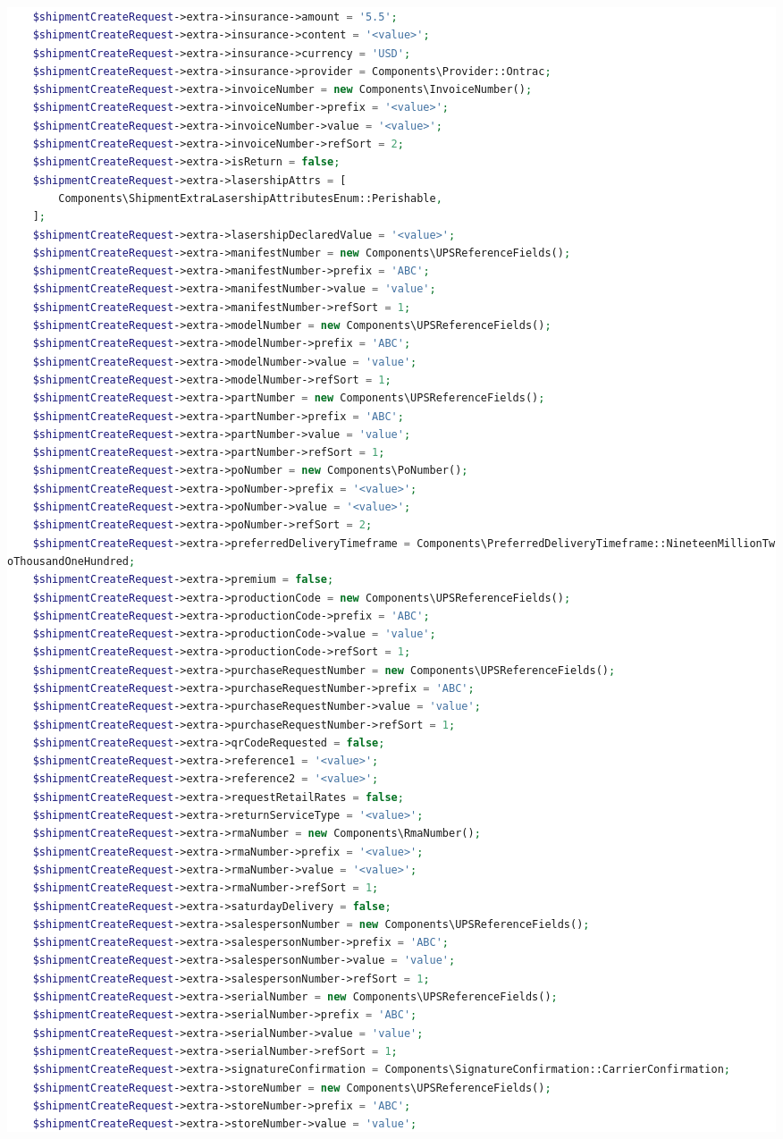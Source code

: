 ```php
    $shipmentCreateRequest->extra->insurance->amount = '5.5';
    $shipmentCreateRequest->extra->insurance->content = '<value>';
    $shipmentCreateRequest->extra->insurance->currency = 'USD';
    $shipmentCreateRequest->extra->insurance->provider = Components\Provider::Ontrac;
    $shipmentCreateRequest->extra->invoiceNumber = new Components\InvoiceNumber();
    $shipmentCreateRequest->extra->invoiceNumber->prefix = '<value>';
    $shipmentCreateRequest->extra->invoiceNumber->value = '<value>';
    $shipmentCreateRequest->extra->invoiceNumber->refSort = 2;
    $shipmentCreateRequest->extra->isReturn = false;
    $shipmentCreateRequest->extra->lasershipAttrs = [
        Components\ShipmentExtraLasershipAttributesEnum::Perishable,
    ];
    $shipmentCreateRequest->extra->lasershipDeclaredValue = '<value>';
    $shipmentCreateRequest->extra->manifestNumber = new Components\UPSReferenceFields();
    $shipmentCreateRequest->extra->manifestNumber->prefix = 'ABC';
    $shipmentCreateRequest->extra->manifestNumber->value = 'value';
    $shipmentCreateRequest->extra->manifestNumber->refSort = 1;
    $shipmentCreateRequest->extra->modelNumber = new Components\UPSReferenceFields();
    $shipmentCreateRequest->extra->modelNumber->prefix = 'ABC';
    $shipmentCreateRequest->extra->modelNumber->value = 'value';
    $shipmentCreateRequest->extra->modelNumber->refSort = 1;
    $shipmentCreateRequest->extra->partNumber = new Components\UPSReferenceFields();
    $shipmentCreateRequest->extra->partNumber->prefix = 'ABC';
    $shipmentCreateRequest->extra->partNumber->value = 'value';
    $shipmentCreateRequest->extra->partNumber->refSort = 1;
    $shipmentCreateRequest->extra->poNumber = new Components\PoNumber();
    $shipmentCreateRequest->extra->poNumber->prefix = '<value>';
    $shipmentCreateRequest->extra->poNumber->value = '<value>';
    $shipmentCreateRequest->extra->poNumber->refSort = 2;
    $shipmentCreateRequest->extra->preferredDeliveryTimeframe = Components\PreferredDeliveryTimeframe::NineteenMillionTwoThousandOneHundred;
    $shipmentCreateRequest->extra->premium = false;
    $shipmentCreateRequest->extra->productionCode = new Components\UPSReferenceFields();
    $shipmentCreateRequest->extra->productionCode->prefix = 'ABC';
    $shipmentCreateRequest->extra->productionCode->value = 'value';
    $shipmentCreateRequest->extra->productionCode->refSort = 1;
    $shipmentCreateRequest->extra->purchaseRequestNumber = new Components\UPSReferenceFields();
    $shipmentCreateRequest->extra->purchaseRequestNumber->prefix = 'ABC';
    $shipmentCreateRequest->extra->purchaseRequestNumber->value = 'value';
    $shipmentCreateRequest->extra->purchaseRequestNumber->refSort = 1;
    $shipmentCreateRequest->extra->qrCodeRequested = false;
    $shipmentCreateRequest->extra->reference1 = '<value>';
    $shipmentCreateRequest->extra->reference2 = '<value>';
    $shipmentCreateRequest->extra->requestRetailRates = false;
    $shipmentCreateRequest->extra->returnServiceType = '<value>';
    $shipmentCreateRequest->extra->rmaNumber = new Components\RmaNumber();
    $shipmentCreateRequest->extra->rmaNumber->prefix = '<value>';
    $shipmentCreateRequest->extra->rmaNumber->value = '<value>';
    $shipmentCreateRequest->extra->rmaNumber->refSort = 1;
    $shipmentCreateRequest->extra->saturdayDelivery = false;
    $shipmentCreateRequest->extra->salespersonNumber = new Components\UPSReferenceFields();
    $shipmentCreateRequest->extra->salespersonNumber->prefix = 'ABC';
    $shipmentCreateRequest->extra->salespersonNumber->value = 'value';
    $shipmentCreateRequest->extra->salespersonNumber->refSort = 1;
    $shipmentCreateRequest->extra->serialNumber = new Components\UPSReferenceFields();
    $shipmentCreateRequest->extra->serialNumber->prefix = 'ABC';
    $shipmentCreateRequest->extra->serialNumber->value = 'value';
    $shipmentCreateRequest->extra->serialNumber->refSort = 1;
    $shipmentCreateRequest->extra->signatureConfirmation = Components\SignatureConfirmation::CarrierConfirmation;
    $shipmentCreateRequest->extra->storeNumber = new Components\UPSReferenceFields();
    $shipmentCreateRequest->extra->storeNumber->prefix = 'ABC';
    $shipmentCreateRequest->extra->storeNumber->value = 'value';
```